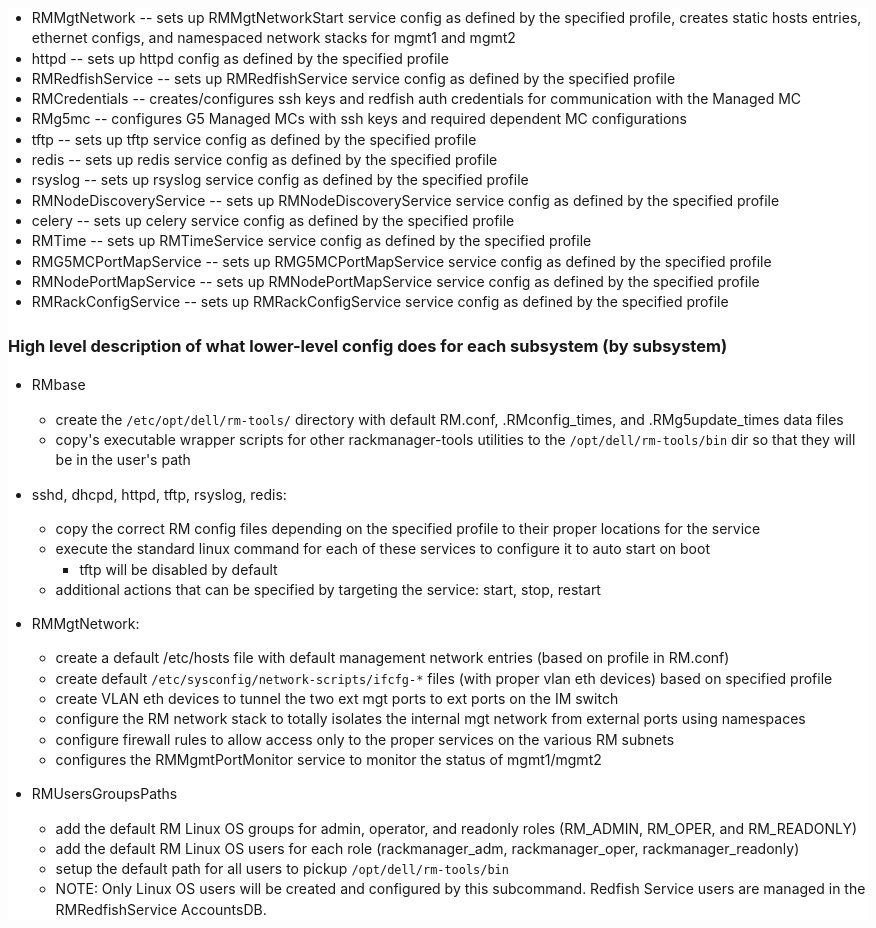   * RMMgtNetwork -- sets up RMMgtNetworkStart service config as defined by the specified profile, creates static
      hosts entries, ethernet configs, and namespaced network stacks for mgmt1 and mgmt2
  * httpd -- sets up httpd config as defined by the specified profile
  * RMRedfishService -- sets up RMRedfishService service config as defined by the specified profile
  * RMCredentials -- creates/configures ssh keys and redfish auth credentials for communication with the Managed MC
  * RMg5mc -- configures G5 Managed MCs with ssh keys and required dependent MC configurations
  * tftp -- sets up tftp service config as defined by the specified profile
  * redis -- sets up redis service config as defined by the specified profile
  * rsyslog -- sets up rsyslog service config as defined by the specified profile
  * RMNodeDiscoveryService -- sets up RMNodeDiscoveryService service config as defined by the specified profile
  * celery -- sets up celery service config as defined by the specified profile
  * RMTime -- sets up RMTimeService service config as defined by the specified profile
  * RMG5MCPortMapService -- sets up RMG5MCPortMapService service config as defined by the specified profile
  * RMNodePortMapService -- sets up RMNodePortMapService service config as defined by the specified profile
  * RMRackConfigService -- sets up RMRackConfigService service config as defined by the specified profile
   
### High level description of what lower-level config does for each subsystem (by subsystem)
  * RMbase
    * create the `/etc/opt/dell/rm-tools/` directory with default RM.conf, .RMconfig_times, and .RMg5update_times data files
    * copy's executable wrapper scripts for other rackmanager-tools utilities to the `/opt/dell/rm-tools/bin` dir so that they will be in the user's path
    
  * sshd, dhcpd, httpd, tftp, rsyslog, redis:
    * copy the correct RM config files depending on the specified profile to their proper locations for the service
    * execute the standard linux command for each of these services to configure it to auto start on boot
      * tftp will be disabled by default
    * additional actions that can be specified by targeting the service: start, stop, restart
  
  * RMMgtNetwork:
    * create a default /etc/hosts file with default management network entries (based on profile in RM.conf)
    * create default `/etc/sysconfig/network-scripts/ifcfg-*` files (with proper vlan eth devices) based on specified profile
    * create VLAN eth devices to tunnel the two ext mgt ports to ext ports on the IM switch
    * configure the RM network stack to totally isolates the internal mgt network from external ports using namespaces
    * configure firewall rules to allow access only to the proper services on the various RM subnets
    * configures the RMMgmtPortMonitor service to monitor the status of mgmt1/mgmt2

  * RMUsersGroupsPaths
    * add the default RM Linux OS groups for admin, operator, and readonly roles (RM_ADMIN, RM_OPER, and RM_READONLY)
    * add the default RM Linux OS users for each role (rackmanager_adm, rackmanager_oper, rackmanager_readonly)
    * setup the default path for all users to pickup `/opt/dell/rm-tools/bin`
    * NOTE: Only Linux OS users will be created and configured by this subcommand.  Redfish Service users are managed in the RMRedfishService AccountsDB.
